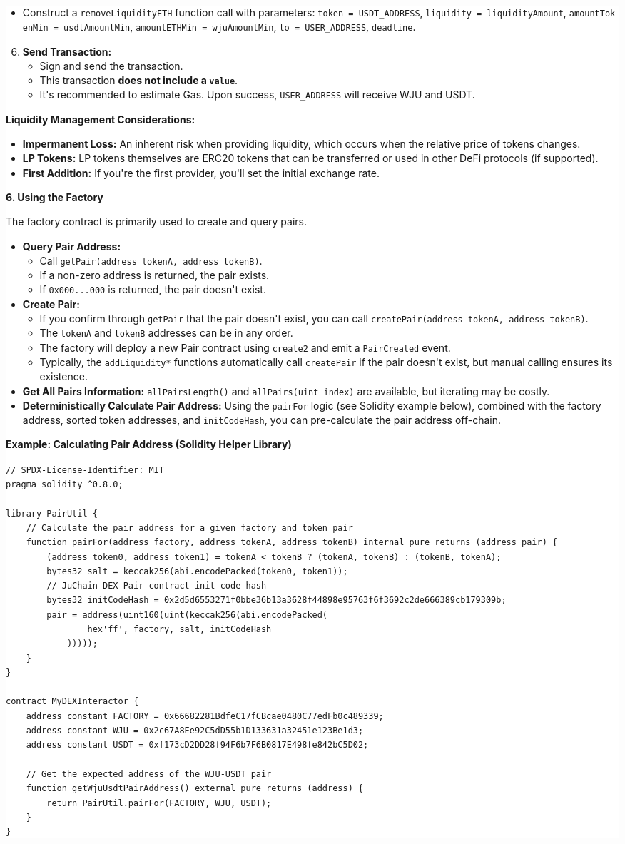    * Construct a `removeLiquidityETH` function call with parameters: `token = USDT_ADDRESS`, `liquidity = liquidityAmount`, `amountTokenMin = usdtAmountMin`, `amountETHMin = wjuAmountMin`, `to = USER_ADDRESS`, `deadline`.
6. **Send Transaction:**
   * Sign and send the transaction.
   * This transaction **does not include a `value`**.
   * It's recommended to estimate Gas. Upon success, `USER_ADDRESS` will receive WJU and USDT.

**Liquidity Management Considerations:**

* **Impermanent Loss:** An inherent risk when providing liquidity, which occurs when the relative price of tokens changes.
* **LP Tokens:** LP tokens themselves are ERC20 tokens that can be transferred or used in other DeFi protocols (if supported).
* **First Addition:** If you're the first provider, you'll set the initial exchange rate.

**6. Using the Factory**

The factory contract is primarily used to create and query pairs.

* **Query Pair Address:**
  * Call `getPair(address tokenA, address tokenB)`.
  * If a non-zero address is returned, the pair exists.
  * If `0x000...000` is returned, the pair doesn't exist.
* **Create Pair:**
  * If you confirm through `getPair` that the pair doesn't exist, you can call `createPair(address tokenA, address tokenB)`.
  * The `tokenA` and `tokenB` addresses can be in any order.
  * The factory will deploy a new Pair contract using `create2` and emit a `PairCreated` event.
  * Typically, the `addLiquidity*` functions automatically call `createPair` if the pair doesn't exist, but manual calling ensures its existence.
* **Get All Pairs Information:** `allPairsLength()` and `allPairs(uint index)` are available, but iterating may be costly.
* **Deterministically Calculate Pair Address:** Using the `pairFor` logic (see Solidity example below), combined with the factory address, sorted token addresses, and `initCodeHash`, you can pre-calculate the pair address off-chain.

**Example: Calculating Pair Address (Solidity Helper Library)**

```solidity
// SPDX-License-Identifier: MIT
pragma solidity ^0.8.0;

library PairUtil {
    // Calculate the pair address for a given factory and token pair
    function pairFor(address factory, address tokenA, address tokenB) internal pure returns (address pair) {
        (address token0, address token1) = tokenA < tokenB ? (tokenA, tokenB) : (tokenB, tokenA);
        bytes32 salt = keccak256(abi.encodePacked(token0, token1));
        // JuChain DEX Pair contract init code hash
        bytes32 initCodeHash = 0x2d5d6553271f0bbe36b13a3628f44898e95763f6f3692c2de666389cb179309b;
        pair = address(uint160(uint(keccak256(abi.encodePacked(
                hex'ff', factory, salt, initCodeHash
            )))));
    }
}

contract MyDEXInteractor {
    address constant FACTORY = 0x66682281BdfeC17fCBcae0480C77edFb0c489339;
    address constant WJU = 0x2c67A8Ee92C5dD55b1D133631a32451e123Be1d3;
    address constant USDT = 0xf173cD2DD28f94F6b7F6B0817E498fe842bC5D02;

    // Get the expected address of the WJU-USDT pair
    function getWjuUsdtPairAddress() external pure returns (address) {
        return PairUtil.pairFor(FACTORY, WJU, USDT);
    }
}
```